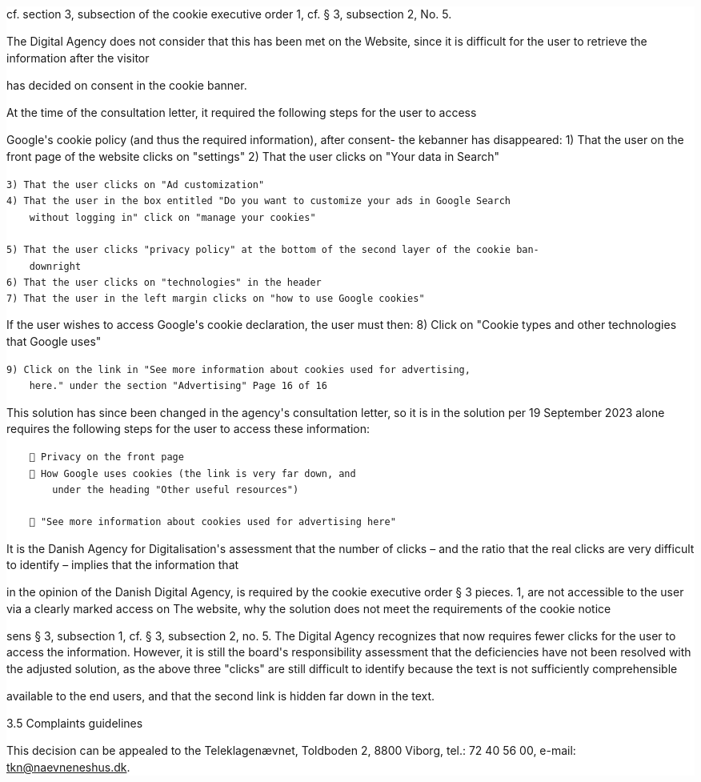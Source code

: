 cf. section 3, subsection of the cookie executive order 1, cf. § 3, subsection 2, No. 5.

The Digital Agency does not consider that this has been met on the Website, since
it is difficult for the user to retrieve the information after the visitor

has decided on consent in the cookie banner.

At the time of the consultation letter, it required the following steps for the user to access

Google's cookie policy (and thus the required information), after consent-
the kebanner has disappeared:
    1) That the user on the front page of the website clicks on "settings"
    2) That the user clicks on "Your data in Search"

    3) That the user clicks on "Ad customization"
    4) That the user in the box entitled "Do you want to customize your ads in Google Search
        without logging in" click on "manage your cookies"

    5) That the user clicks "privacy policy" at the bottom of the second layer of the cookie ban-
        downright
    6) That the user clicks on "technologies" in the header
    7) That the user in the left margin clicks on "how to use Google cookies"

If the user wishes to access Google's cookie declaration, the user must then:
    8) Click on "Cookie types and other technologies that Google uses"

    9) Click on the link in "See more information about cookies used for advertising,
        here." under the section "Advertising" Page 16 of 16

This solution has since been changed in the agency's consultation letter, so it is in the solution
per 19 September 2023 alone requires the following steps for the user to access these
information:

         Privacy on the front page
         How Google uses cookies (the link is very far down, and
            under the heading "Other useful resources")

         "See more information about cookies used for advertising here"

It is the Danish Agency for Digitalisation's assessment that the number of clicks – and the ratio that
the real clicks are very difficult to identify – implies that the information that

in the opinion of the Danish Digital Agency, is required by the cookie executive order
§ 3 pieces. 1, are not accessible to the user via a clearly marked access on
The website, why the solution does not meet the requirements of the cookie notice

sens § 3, subsection 1, cf. § 3, subsection 2, no. 5. The Digital Agency recognizes that now
requires fewer clicks for the user to access the information. However, it is still the board's responsibility
assessment that the deficiencies have not been resolved with the adjusted solution, as the above
three "clicks" are still difficult to identify because the text is not sufficiently comprehensible

available to the end users, and that the second link is hidden far down in the text.

3.5 Complaints guidelines

This decision can be appealed to the Teleklagenævnet, Toldboden 2, 8800 Viborg, tel.:
72 40 56 00, e-mail: tkn@naevneneshus.dk.
